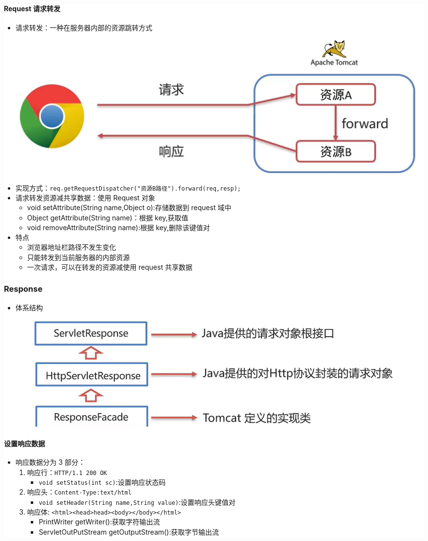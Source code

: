 #### Request 请求转发

- 请求转发：一种在服务器内部的资源跳转方式

![请求转发](img/Javaweb/请求转发.png)

- 实现方式：`req.getRequestDispatcher("资源B路径").forward(req,resp);`
- 请求转发资源减共享数据：使用 Request 对象
  - void setAttribute(String name,Object o):存储数据到 request 域中
  - Object getAttribute(String name)：根据 key,获取值
  - void removeAttribute(String name):根据 key,删除该键值对
- 特点
  - 浏览器地址栏路径不发生变化
  - 只能转发到当前服务器的内部资源
  - 一次请求，可以在转发的资源减使用 request 共享数据

### Response

- 体系结构
  ![Response体系](img/Javaweb/Response继承体系.png)

#### 设置响应数据

- 响应数据分为 3 部分：
  1. 响应行：`HTTP/1.1 200 OK`
     - `void setStatus(int sc)`:设置响应状态码
  2. 响应头：`Content-Type:text/html`
     - `void setHeader(String name,String value)`:设置响应头键值对
  3. 响应体: `<html><head>head><body></body></html>`
     - PrintWriter getWriter():获取字符输出流
     - ServletOutPutStream getOutputStream():获取字节输出流
